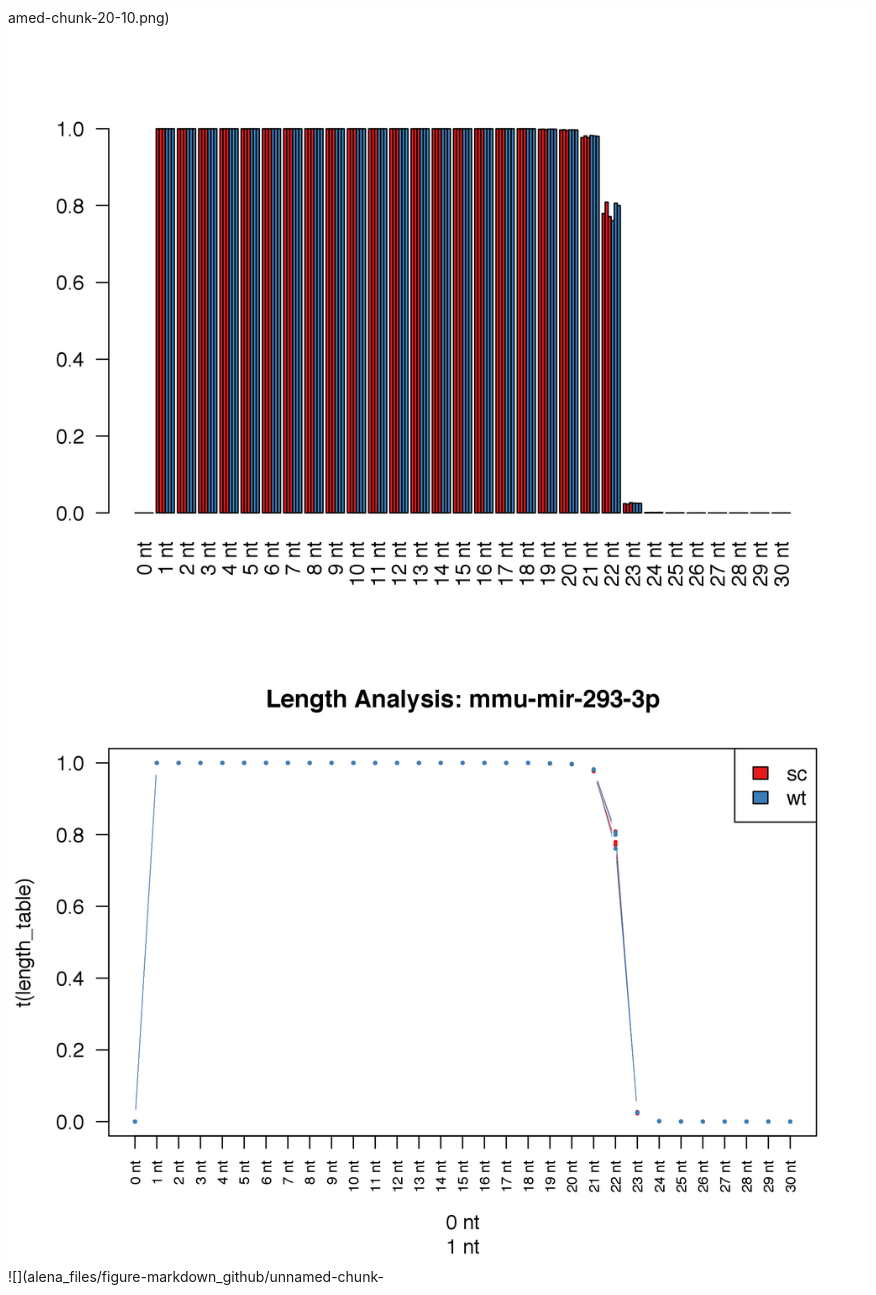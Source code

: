 amed-chunk-20-10.png)![](alena_files/figure-markdown_github/unnamed-chunk-20-11.png)![](alena_files/figure-markdown_github/unnamed-chunk-20-12.png)![](alena_files/figure-markdown_github/unnamed-chunk-